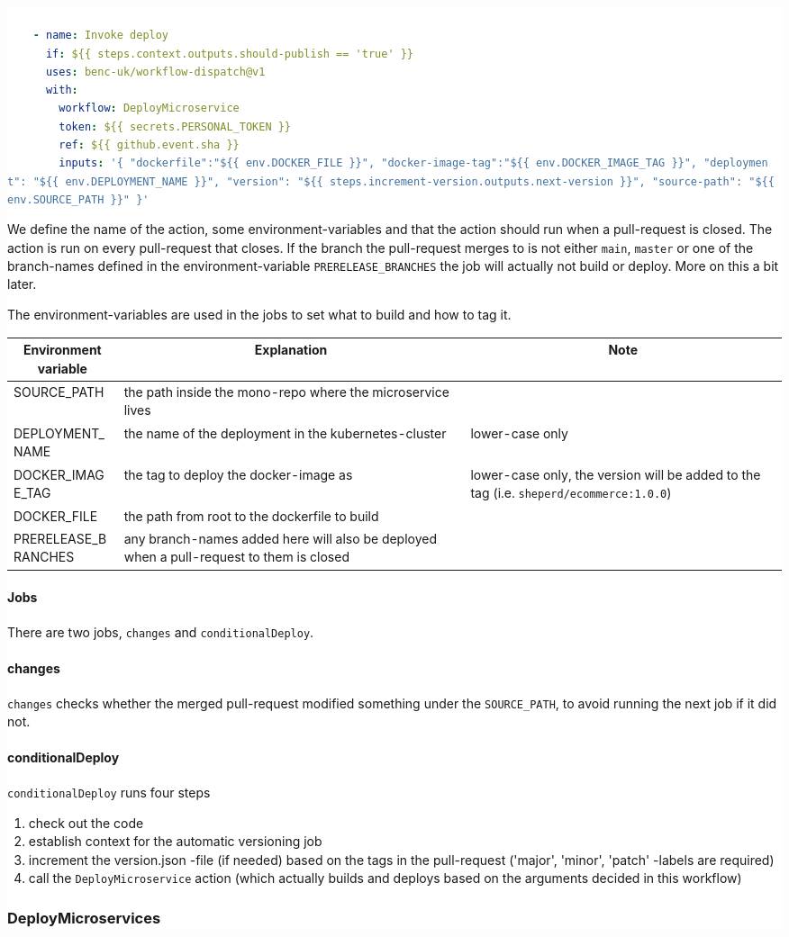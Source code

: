 ```yml

    - name: Invoke deploy
      if: ${{ steps.context.outputs.should-publish == 'true' }}
      uses: benc-uk/workflow-dispatch@v1
      with:
        workflow: DeployMicroservice
        token: ${{ secrets.PERSONAL_TOKEN }}
        ref: ${{ github.event.sha }}
        inputs: '{ "dockerfile":"${{ env.DOCKER_FILE }}", "docker-image-tag":"${{ env.DOCKER_IMAGE_TAG }}", "deployment": "${{ env.DEPLOYMENT_NAME }}", "version": "${{ steps.increment-version.outputs.next-version }}", "source-path": "${{ env.SOURCE_PATH }}" }'
```

We define the name of the action, some environment-variables and that the action should run when a pull-request is closed.  The action is run on every pull-request that closes. If the branch the pull-request merges to is not either `main`, `master` or one of the branch-names defined in the environment-variable `PRERELEASE_BRANCHES` the job will actually not build or deploy. More on this a bit later.

The environment-variables are used in the jobs to set what to build and how to tag it.

| Environment variable | Explanation | Note |
| - | - | - |
| SOURCE_PATH | the path inside the mono-repo where the microservice lives |
| DEPLOYMENT_NAME | the name of the deployment in the kubernetes-cluster | lower-case only
| DOCKER_IMAGE_TAG | the tag to deploy the docker-image as | lower-case only, the version will be added to the tag (i.e. `sheperd/ecommerce:1.0.0`)
| DOCKER_FILE | the path from root to the dockerfile to build
| PRERELEASE_BRANCHES | any branch-names added here will also be deployed when a pull-request to them is closed |

#### Jobs

There are two jobs, `changes` and `conditionalDeploy`.

#### changes

`changes` checks whether the merged pull-request modified something under the `SOURCE_PATH`, to avoid running the next job if it did not.

#### conditionalDeploy

`conditionalDeploy` runs four steps
1. check out the code
2. establish context for the automatic versioning job
3. increment the version.json -file (if needed) based on the tags in the pull-request ('major', 'minor', 'patch' -labels are required)
4. call the `DeployMicroservice` action (which actually builds and deploys based on the arguments decided in this workflow)

### DeployMicroservices
